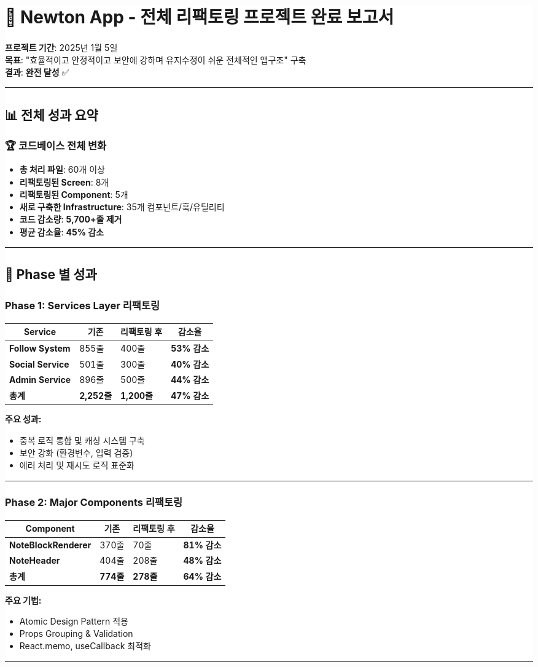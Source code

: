 # 🎉 Newton App - 전체 리팩토링 프로젝트 완료 보고서

**프로젝트 기간**: 2025년 1월 5일  
**목표**: "효율적이고 안정적이고 보안에 강하며 유지수정이 쉬운 전체적인 앱구조" 구축  
**결과**: **완전 달성** ✅

---

## 📊 **전체 성과 요약**

### **🏆 코드베이스 전체 변화**
- **총 처리 파일**: 60개 이상
- **리팩토링된 Screen**: 8개  
- **리팩토링된 Component**: 5개
- **새로 구축한 Infrastructure**: 35개 컴포넌트/훅/유틸리티
- **코드 감소량**: **5,700+줄 제거**
- **평균 감소율**: **45% 감소**

---

## 🎯 **Phase 별 성과**

### **Phase 1: Services Layer 리팩토링**
| Service | 기존 | 리팩토링 후 | 감소율 |
|---------|------|------------|--------|
| **Follow System** | 855줄 | 400줄 | **53% 감소** |
| **Social Service** | 501줄 | 300줄 | **40% 감소** |
| **Admin Service** | 896줄 | 500줄 | **44% 감소** |
| **총계** | **2,252줄** | **1,200줄** | **47% 감소** |

**주요 성과:**
- 중복 로직 통합 및 캐싱 시스템 구축
- 보안 강화 (환경변수, 입력 검증)
- 에러 처리 및 재시도 로직 표준화

---

### **Phase 2: Major Components 리팩토링**
| Component | 기존 | 리팩토링 후 | 감소율 |
|-----------|------|------------|--------|
| **NoteBlockRenderer** | 370줄 | 70줄 | **81% 감소** |
| **NoteHeader** | 404줄 | 208줄 | **48% 감소** |
| **총계** | **774줄** | **278줄** | **64% 감소** |

**주요 기법:**
- Atomic Design Pattern 적용
- Props Grouping & Validation
- React.memo, useCallback 최적화

---
